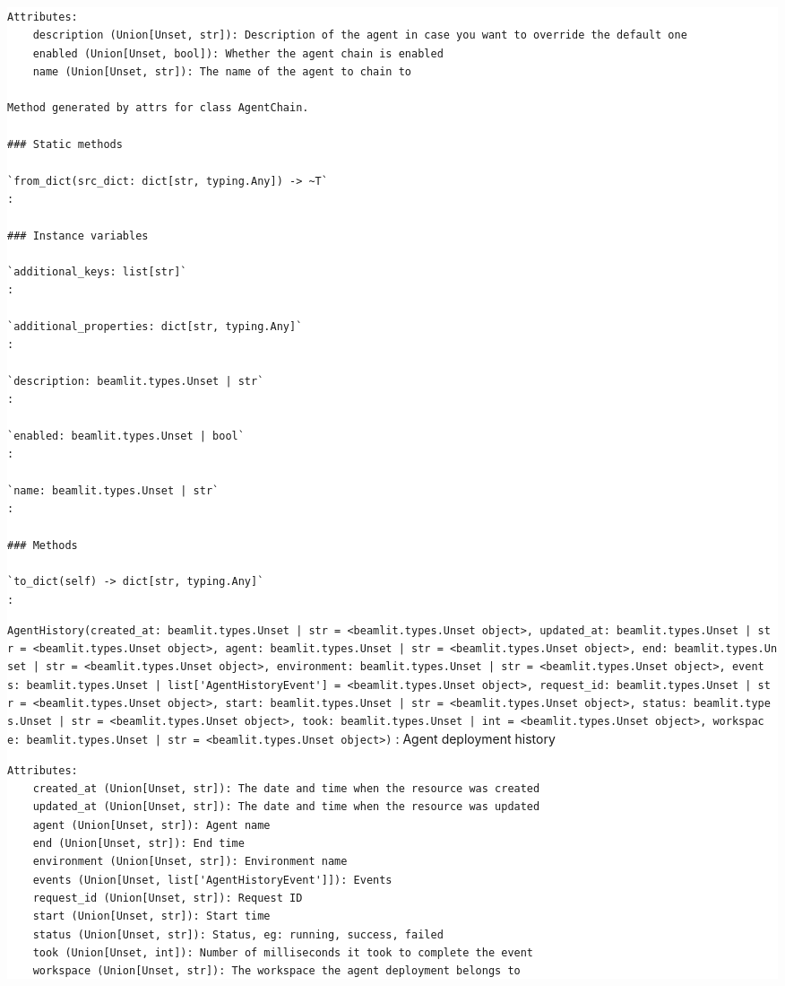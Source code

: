     Attributes:
        description (Union[Unset, str]): Description of the agent in case you want to override the default one
        enabled (Union[Unset, bool]): Whether the agent chain is enabled
        name (Union[Unset, str]): The name of the agent to chain to
    
    Method generated by attrs for class AgentChain.

    ### Static methods

    `from_dict(src_dict: dict[str, typing.Any]) ‑> ~T`
    :

    ### Instance variables

    `additional_keys: list[str]`
    :

    `additional_properties: dict[str, typing.Any]`
    :

    `description: beamlit.types.Unset | str`
    :

    `enabled: beamlit.types.Unset | bool`
    :

    `name: beamlit.types.Unset | str`
    :

    ### Methods

    `to_dict(self) ‑> dict[str, typing.Any]`
    :

`AgentHistory(created_at: beamlit.types.Unset | str = <beamlit.types.Unset object>, updated_at: beamlit.types.Unset | str = <beamlit.types.Unset object>, agent: beamlit.types.Unset | str = <beamlit.types.Unset object>, end: beamlit.types.Unset | str = <beamlit.types.Unset object>, environment: beamlit.types.Unset | str = <beamlit.types.Unset object>, events: beamlit.types.Unset | list['AgentHistoryEvent'] = <beamlit.types.Unset object>, request_id: beamlit.types.Unset | str = <beamlit.types.Unset object>, start: beamlit.types.Unset | str = <beamlit.types.Unset object>, status: beamlit.types.Unset | str = <beamlit.types.Unset object>, took: beamlit.types.Unset | int = <beamlit.types.Unset object>, workspace: beamlit.types.Unset | str = <beamlit.types.Unset object>)`
:   Agent deployment history
    
    Attributes:
        created_at (Union[Unset, str]): The date and time when the resource was created
        updated_at (Union[Unset, str]): The date and time when the resource was updated
        agent (Union[Unset, str]): Agent name
        end (Union[Unset, str]): End time
        environment (Union[Unset, str]): Environment name
        events (Union[Unset, list['AgentHistoryEvent']]): Events
        request_id (Union[Unset, str]): Request ID
        start (Union[Unset, str]): Start time
        status (Union[Unset, str]): Status, eg: running, success, failed
        took (Union[Unset, int]): Number of milliseconds it took to complete the event
        workspace (Union[Unset, str]): The workspace the agent deployment belongs to
    